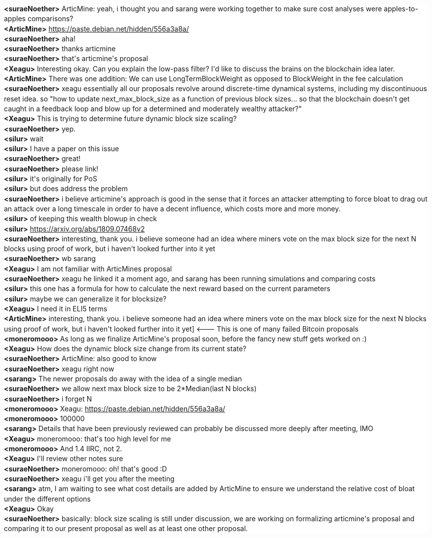 **\<suraeNoether>**	ArticMine: yeah, i thought you and sarang were working together to make sure cost analyses were apples-to-apples comparisons?  
**\<ArticMine>**	https://paste.debian.net/hidden/556a3a8a/  
**\<suraeNoether>**	aha!  
**\<suraeNoether>**	thanks articmine  
**\<suraeNoether>**	that's articmine's proposal  
**\<Xeagu>**	Interesting okay. Can you explain the low-pass filter? I'd like to discuss the brains on the blockchain idea later.  
**\<ArticMine>**	There was one addition: We can use LongTermBlockWeight as opposed to BlockWeight in the fee calculation  
**\<suraeNoether>**	xeagu essentially all our proposals revolve around discrete-time dynamical systems, including my discontinuous reset idea.  so "how to update next\_max\_block\_size as a function of previous block sizes... so that the blockchain doesn't get caught in a feedback loop and blow up for a determined and moderately wealthy attacker?"  
**\<Xeagu>**	This is trying to determine future dynamic block size scaling?  
**\<suraeNoether>**	yep.  
**\<silur>**	wait  
**\<silur>**	I have a paper on this issue  
**\<suraeNoether>**	great!  
**\<suraeNoether>**	please link!  
**\<silur>**	it's originally for PoS  
**\<silur>**	but does address the problem  
**\<suraeNoether>**	i believe articmine's approach is good in the sense that it forces an attacker attempting to force bloat to drag out an attack over a long timescale in order to have a decent influence, which costs more and more money.  
**\<silur>**	of keeping this wealth blowup in check  
**\<silur>**	https://arxiv.org/abs/1809.07468v2  
**\<suraeNoether>**	interesting, thank you. i believe someone had an idea where miners vote on the max block size for the next N blocks using proof of work, but i haven't looked further into it yet  
**\<suraeNoether>**	wb sarang  
**\<Xeagu>**	I am not familiar with ArticMines proposal  
**\<suraeNoether>**	xeagu he linked it a moment ago, and sarang has been running simulations and comparing costs  
**\<silur>**	this one has a formula for how to calculate the next reward based on the current parameters  
**\<silur>**	maybe we can generalize it for blocksize?  
**\<Xeagu>**	I need it in ELI5 terms  
**\<ArticMine>**	interesting, thank you. i believe someone had an idea where miners vote on the max block size for the next N blocks using proof of work, but i haven't looked further into it yet] <--- This is one of many failed Bitcoin proposals  
**\<moneromooo>**	As long as we finalize ArticMine's proposal soon, before the fancy new stuff gets worked on :)  
**\<Xeagu>**	How does the dynamic block size change from its current state?  
**\<suraeNoether>**	ArticMine: also good to know  
**\<suraeNoether>**	xeagu right now  
**\<sarang>**	The newer proposals do away with the idea of a single median  
**\<suraeNoether>**	we allow next max block size to be 2\*Median(last N blocks)  
**\<suraeNoether>**	i forget N  
**\<moneromooo>**	Xeagu: https://paste.debian.net/hidden/556a3a8a/  
**\<moneromooo>**	100000  
**\<sarang>**	Details that have been previously reviewed can probably be discussed more deeply after meeting, IMO  
**\<Xeagu>**	moneromooo: that's too high level for me  
**\<moneromooo>**	And 1.4 IIRC, not 2.  
**\<Xeagu>**	I'll review other notes sure  
**\<suraeNoether>**	moneromooo: oh! that's good :D  
**\<suraeNoether>**	xeagu i'll get you after the meeting  
**\<sarang>**	atm, I am waiting to see what cost details are added by ArticMine to ensure we understand the relative cost of bloat under the different options  
**\<Xeagu>**	Okay  
**\<suraeNoether>**	basically: block size scaling is still under discussion, we are working on formalizing articmine's proposal and comparing it to our present proposal as well as at least one other proposal.  
